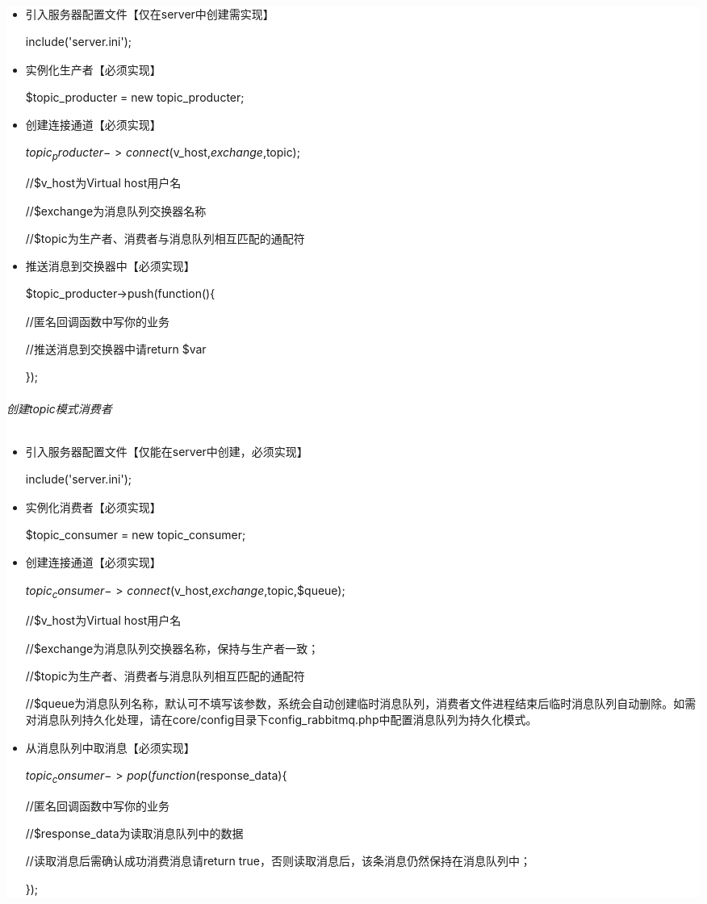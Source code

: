 - 引入服务器配置文件【仅在server中创建需实现】

  include('server.ini');

- 实例化生产者【必须实现】

  $topic_producter = new topic_producter;

- 创建连接通道【必须实现】

  $topic_producter->connect($v_host,$exchange,$topic);

  //$v_host为Virtual host用户名

  //$exchange为消息队列交换器名称

  //$topic为生产者、消费者与消息队列相互匹配的通配符

- 推送消息到交换器中【必须实现】

  $topic_producter->push(function(){

  //匿名回调函数中写你的业务

  //推送消息到交换器中请return $var

  });
  
  

###### 创建topic模式消费者

- 引入服务器配置文件【仅能在server中创建，必须实现】

  include('server.ini');

- 实例化消费者【必须实现】

  $topic_consumer = new topic_consumer;

- 创建连接通道【必须实现】

  $topic_consumer->connect($v_host,$exchange,$topic,$queue);

  //$v_host为Virtual host用户名

  //$exchange为消息队列交换器名称，保持与生产者一致；

  //$topic为生产者、消费者与消息队列相互匹配的通配符

  //$queue为消息队列名称，默认可不填写该参数，系统会自动创建临时消息队列，消费者文件进程结束后临时消息队列自动删除。如需对消息队列持久化处理，请在core/config目录下config_rabbitmq.php中配置消息队列为持久化模式。

- 从消息队列中取消息【必须实现】

  $topic_consumer->pop(function($response_data){

  //匿名回调函数中写你的业务

  //$response_data为读取消息队列中的数据

  //读取消息后需确认成功消费消息请return true，否则读取消息后，该条消息仍然保持在消息队列中；

  });
  
  